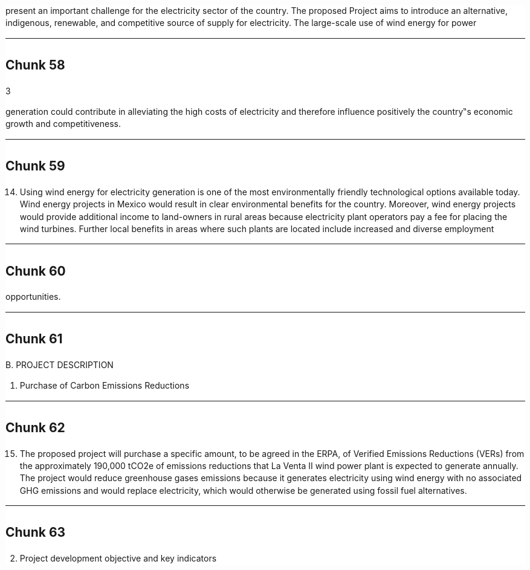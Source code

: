 present an important challenge for the electricity sector of the country. The proposed Project aims to introduce an alternative, indigenous, renewable, and competitive source of supply for electricity. The large-scale use of wind energy for power

---

## Chunk 58

3

generation could contribute in alleviating the high costs of electricity and therefore influence positively the country‟s economic growth and competitiveness.

---

## Chunk 59

14. Using wind energy for electricity generation is one of the most environmentally friendly technological options available today. Wind energy projects in Mexico would result in clear environmental benefits for the country. Moreover, wind energy projects would provide additional income to land-owners in rural areas because electricity plant operators pay a fee for placing the wind turbines. Further local benefits in areas where such plants are located include increased and diverse employment

---

## Chunk 60

opportunities.

---

## Chunk 61

B. PROJECT DESCRIPTION

1. Purchase of Carbon Emissions Reductions

---

## Chunk 62

15. The proposed project will purchase a specific amount, to be agreed in the ERPA, of Verified Emissions Reductions (VERs) from the approximately 190,000 tCO2e of emissions reductions that La Venta II wind power plant is expected to generate annually. The project would reduce greenhouse gases emissions because it generates electricity using wind energy with no associated GHG emissions and would replace electricity, which would otherwise be generated using fossil fuel alternatives.

---

## Chunk 63

2. Project development objective and key indicators
